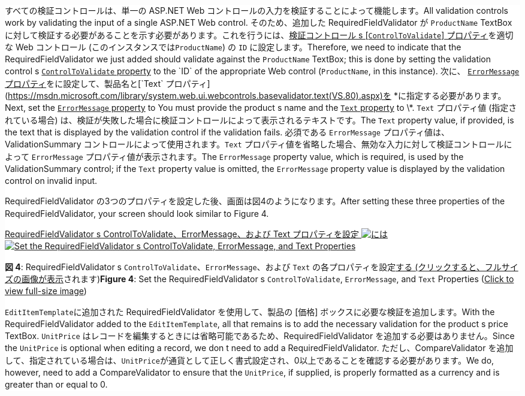 <span data-ttu-id="0583e-156">すべての検証コントロールは、単一の ASP.NET Web コントロールの入力を検証することによって機能します。</span><span class="sxs-lookup"><span data-stu-id="0583e-156">All validation controls work by validating the input of a single ASP.NET Web control.</span></span> <span data-ttu-id="0583e-157">そのため、追加した RequiredFieldValidator が `ProductName` TextBox に対して検証する必要があることを示す必要があります。これを行うには、[検証コントロール s [`ControlToValidate`] プロパティ](https://msdn.microsoft.com/library/system.web.ui.webcontrols.basevalidator.controltovalidate(VS.80).aspx)を適切な Web コントロール (このインスタンスでは`ProductName`) の `ID` に設定します。</span><span class="sxs-lookup"><span data-stu-id="0583e-157">Therefore, we need to indicate that the RequiredFieldValidator we just added should validate against the `ProductName` TextBox; this is done by setting the validation control s [`ControlToValidate` property](https://msdn.microsoft.com/library/system.web.ui.webcontrols.basevalidator.controltovalidate(VS.80).aspx) to the `ID` of the appropriate Web control (`ProductName`, in this instance).</span></span> <span data-ttu-id="0583e-158">次に、 [`ErrorMessage` プロパティ](https://msdn.microsoft.com/library/system.web.ui.webcontrols.basevalidator.errormessage(VS.80).aspx)をに設定して、製品名と[`Text` プロパティ](https://msdn.microsoft.com/library/system.web.ui.webcontrols.basevalidator.text(VS.80).aspx)を \*に指定する必要があります。</span><span class="sxs-lookup"><span data-stu-id="0583e-158">Next, set the [`ErrorMessage` property](https://msdn.microsoft.com/library/system.web.ui.webcontrols.basevalidator.errormessage(VS.80).aspx) to You must provide the product s name and the [`Text` property](https://msdn.microsoft.com/library/system.web.ui.webcontrols.basevalidator.text(VS.80).aspx) to \*.</span></span> <span data-ttu-id="0583e-159">`Text` プロパティ値 (指定されている場合) は、検証が失敗した場合に検証コントロールによって表示されるテキストです。</span><span class="sxs-lookup"><span data-stu-id="0583e-159">The `Text` property value, if provided, is the text that is displayed by the validation control if the validation fails.</span></span> <span data-ttu-id="0583e-160">必須である `ErrorMessage` プロパティ値は、ValidationSummary コントロールによって使用されます。`Text` プロパティ値を省略した場合、無効な入力に対して検証コントロールによって `ErrorMessage` プロパティ値が表示されます。</span><span class="sxs-lookup"><span data-stu-id="0583e-160">The `ErrorMessage` property value, which is required, is used by the ValidationSummary control; if the `Text` property value is omitted, the `ErrorMessage` property value is displayed by the validation control on invalid input.</span></span>

<span data-ttu-id="0583e-161">RequiredFieldValidator の3つのプロパティを設定した後、画面は図4のようになります。</span><span class="sxs-lookup"><span data-stu-id="0583e-161">After setting these three properties of the RequiredFieldValidator, your screen should look similar to Figure 4.</span></span>

<span data-ttu-id="0583e-162">[RequiredFieldValidator s ControlToValidate、ErrorMessage、および Text プロパティを設定 ![には](adding-validation-controls-to-the-datalist-s-editing-interface-cs/_static/image11.png)](adding-validation-controls-to-the-datalist-s-editing-interface-cs/_static/image10.png)</span><span class="sxs-lookup"><span data-stu-id="0583e-162">[![Set the RequiredFieldValidator s ControlToValidate, ErrorMessage, and Text Properties](adding-validation-controls-to-the-datalist-s-editing-interface-cs/_static/image11.png)](adding-validation-controls-to-the-datalist-s-editing-interface-cs/_static/image10.png)</span></span>

<span data-ttu-id="0583e-163">**図 4**: RequiredFieldValidator s `ControlToValidate`、`ErrorMessage`、および `Text` の各プロパティを設定[する (クリックすると、フルサイズの画像が表示](adding-validation-controls-to-the-datalist-s-editing-interface-cs/_static/image12.png)されます)</span><span class="sxs-lookup"><span data-stu-id="0583e-163">**Figure 4**: Set the RequiredFieldValidator s `ControlToValidate`, `ErrorMessage`, and `Text` Properties ([Click to view full-size image](adding-validation-controls-to-the-datalist-s-editing-interface-cs/_static/image12.png))</span></span>

<span data-ttu-id="0583e-164">`EditItemTemplate`に追加された RequiredFieldValidator を使用して、製品の [価格] ボックスに必要な検証を追加します。</span><span class="sxs-lookup"><span data-stu-id="0583e-164">With the RequiredFieldValidator added to the `EditItemTemplate`, all that remains is to add the necessary validation for the product s price TextBox.</span></span> <span data-ttu-id="0583e-165">`UnitPrice` はレコードを編集するときには省略可能であるため、RequiredFieldValidator を追加する必要はありません。</span><span class="sxs-lookup"><span data-stu-id="0583e-165">Since the `UnitPrice` is optional when editing a record, we don t need to add a RequiredFieldValidator.</span></span> <span data-ttu-id="0583e-166">ただし、CompareValidator を追加して、指定されている場合は、`UnitPrice`が通貨として正しく書式設定され、0以上であることを確認する必要があります。</span><span class="sxs-lookup"><span data-stu-id="0583e-166">We do, however, need to add a CompareValidator to ensure that the `UnitPrice`, if supplied, is properly formatted as a currency and is greater than or equal to 0.</span></span>
